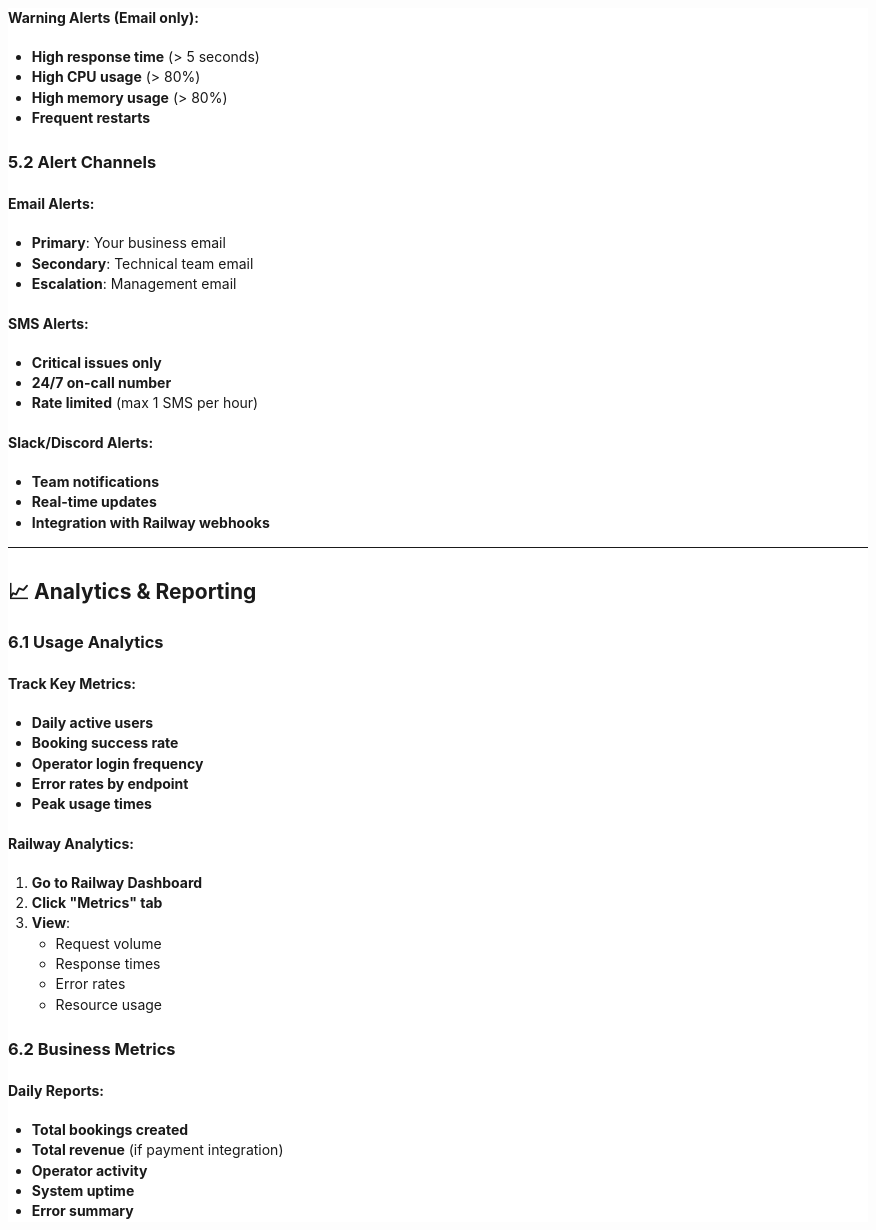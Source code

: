 #### **Warning Alerts (Email only):**
- **High response time** (> 5 seconds)
- **High CPU usage** (> 80%)
- **High memory usage** (> 80%)
- **Frequent restarts**

### 5.2 Alert Channels

#### **Email Alerts:**
- **Primary**: Your business email
- **Secondary**: Technical team email
- **Escalation**: Management email

#### **SMS Alerts:**
- **Critical issues only**
- **24/7 on-call number**
- **Rate limited** (max 1 SMS per hour)

#### **Slack/Discord Alerts:**
- **Team notifications**
- **Real-time updates**
- **Integration with Railway webhooks**

---

## 📈 **Analytics & Reporting**

### 6.1 Usage Analytics

#### **Track Key Metrics:**
- **Daily active users**
- **Booking success rate**
- **Operator login frequency**
- **Error rates by endpoint**
- **Peak usage times**

#### **Railway Analytics:**
1. **Go to Railway Dashboard**
2. **Click "Metrics" tab**
3. **View**:
   - Request volume
   - Response times
   - Error rates
   - Resource usage

### 6.2 Business Metrics

#### **Daily Reports:**
- **Total bookings created**
- **Total revenue** (if payment integration)
- **Operator activity**
- **System uptime**
- **Error summary**
